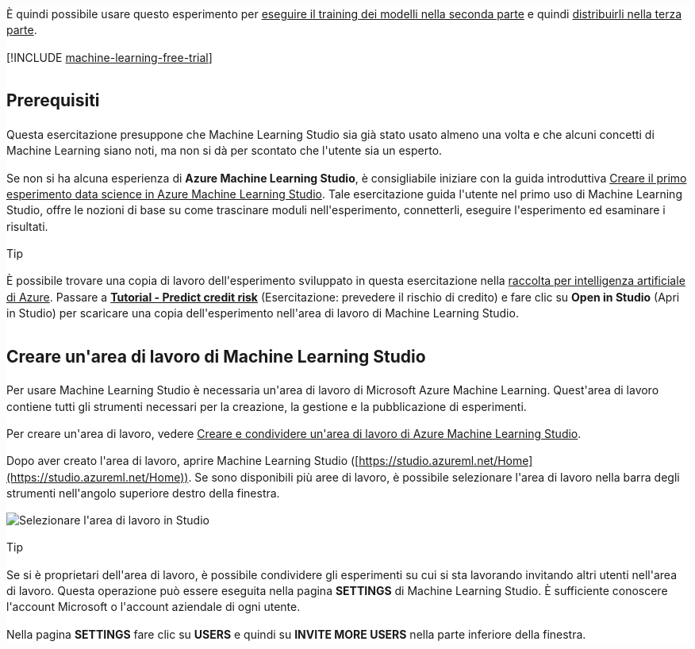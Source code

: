 È quindi possibile usare questo esperimento per [eseguire il training dei modelli nella seconda parte](tutorial-part2-credit-risk-train.md) e quindi [distribuirli nella terza parte](tutorial-part3-credit-risk-deploy.md).

[!INCLUDE [machine-learning-free-trial](../../../includes/machine-learning-free-trial.md)]


## <a name="prerequisites"></a>Prerequisiti

Questa esercitazione presuppone che Machine Learning Studio sia già stato usato almeno una volta e che alcuni concetti di Machine Learning siano noti, ma non si dà per scontato che l'utente sia un esperto.

Se non si ha alcuna esperienza di **Azure Machine Learning Studio**, è consigliabile iniziare con la guida introduttiva [Creare il primo esperimento data science in Azure Machine Learning Studio](create-experiment.md). Tale esercitazione guida l'utente nel primo uso di Machine Learning Studio, offre le nozioni di base su come trascinare moduli nell'esperimento, connetterli, eseguire l'esperimento ed esaminare i risultati.


> [!TIP] 
> È possibile trovare una copia di lavoro dell'esperimento sviluppato in questa esercitazione nella [raccolta per intelligenza artificiale di Azure](https://gallery.azure.ai). Passare a **[Tutorial - Predict credit risk](https://gallery.azure.ai/Experiment/Walkthrough-Credit-risk-prediction-1)** (Esercitazione: prevedere il rischio di credito) e fare clic su **Open in Studio** (Apri in Studio) per scaricare una copia dell'esperimento nell'area di lavoro di Machine Learning Studio.
> 


## <a name="create-a-machine-learning-studio-workspace"></a>Creare un'area di lavoro di Machine Learning Studio

Per usare Machine Learning Studio è necessaria un'area di lavoro di Microsoft Azure Machine Learning. Quest'area di lavoro contiene tutti gli strumenti necessari per la creazione, la gestione e la pubblicazione di esperimenti.  

Per creare un'area di lavoro, vedere [Creare e condividere un'area di lavoro di Azure Machine Learning Studio](create-workspace.md).

Dopo aver creato l'area di lavoro, aprire Machine Learning Studio ([https://studio.azureml.net/Home](https://studio.azureml.net/Home)). Se sono disponibili più aree di lavoro, è possibile selezionare l'area di lavoro nella barra degli strumenti nell'angolo superiore destro della finestra.

![Selezionare l'area di lavoro in Studio](./media/tutorial-part1-credit-risk/open-workspace.png)

> [!TIP]
> Se si è proprietari dell'area di lavoro, è possibile condividere gli esperimenti su cui si sta lavorando invitando altri utenti nell'area di lavoro. Questa operazione può essere eseguita nella pagina **SETTINGS** di Machine Learning Studio. È sufficiente conoscere l'account Microsoft o l'account aziendale di ogni utente.
> 
> Nella pagina **SETTINGS** fare clic su **USERS** e quindi su **INVITE MORE USERS** nella parte inferiore della finestra.
> 


[execute-r-script]: https://msdn.microsoft.com/library/azure/30806023-392b-42e0-94d6-6b775a6e0fd5/
[edit-metadata]: https://msdn.microsoft.com/library/azure/370b6676-c11c-486f-bf73-35349f842a66/
[split]: https://msdn.microsoft.com/library/azure/70530644-c97a-4ab6-85f7-88bf30a8be5f/